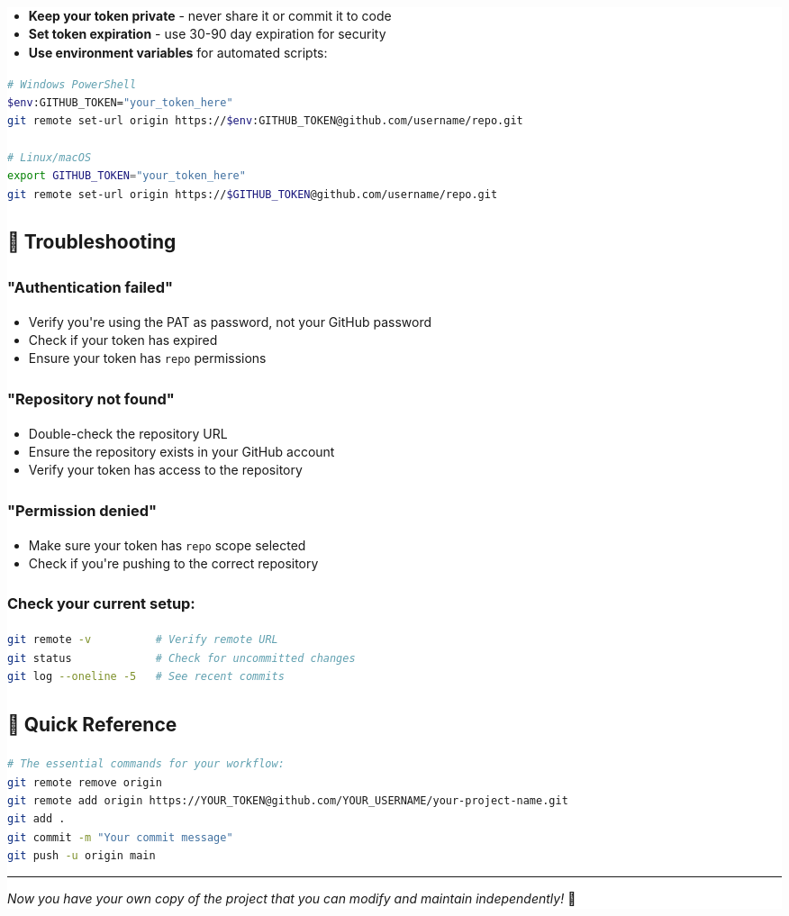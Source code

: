 - **Keep your token private** - never share it or commit it to code
- **Set token expiration** - use 30-90 day expiration for security
- **Use environment variables** for automated scripts:

```bash
# Windows PowerShell
$env:GITHUB_TOKEN="your_token_here"
git remote set-url origin https://$env:GITHUB_TOKEN@github.com/username/repo.git

# Linux/macOS
export GITHUB_TOKEN="your_token_here"
git remote set-url origin https://$GITHUB_TOKEN@github.com/username/repo.git
```

## 🔧 Troubleshooting

### "Authentication failed"

- Verify you're using the PAT as password, not your GitHub password
- Check if your token has expired
- Ensure your token has `repo` permissions

### "Repository not found"

- Double-check the repository URL
- Ensure the repository exists in your GitHub account
- Verify your token has access to the repository

### "Permission denied"

- Make sure your token has `repo` scope selected
- Check if you're pushing to the correct repository

### Check your current setup:

```bash
git remote -v          # Verify remote URL
git status             # Check for uncommitted changes
git log --oneline -5   # See recent commits
```

## 🎯 Quick Reference

```bash
# The essential commands for your workflow:
git remote remove origin
git remote add origin https://YOUR_TOKEN@github.com/YOUR_USERNAME/your-project-name.git
git add .
git commit -m "Your commit message"
git push -u origin main
```

---

_Now you have your own copy of the project that you can modify and maintain independently!_ 🎉
